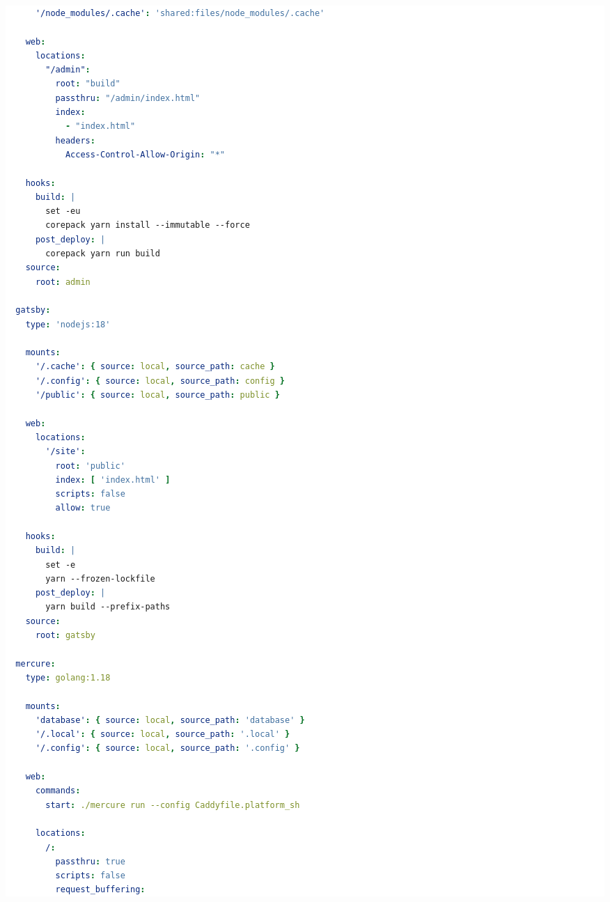 ```yaml {configFile="apps"}
      '/node_modules/.cache': 'shared:files/node_modules/.cache'

    web:
      locations:
        "/admin":
          root: "build"
          passthru: "/admin/index.html"
          index:
            - "index.html"
          headers:
            Access-Control-Allow-Origin: "*"

    hooks:
      build: |
        set -eu
        corepack yarn install --immutable --force
      post_deploy: |
        corepack yarn run build
    source:
      root: admin

  gatsby:
    type: 'nodejs:18'

    mounts:
      '/.cache': { source: local, source_path: cache }
      '/.config': { source: local, source_path: config }
      '/public': { source: local, source_path: public }

    web:
      locations:
        '/site':
          root: 'public'
          index: [ 'index.html' ]
          scripts: false
          allow: true

    hooks:
      build: |
        set -e
        yarn --frozen-lockfile
      post_deploy: |
        yarn build --prefix-paths
    source:
      root: gatsby

  mercure:
    type: golang:1.18

    mounts:
      'database': { source: local, source_path: 'database' }
      '/.local': { source: local, source_path: '.local' }
      '/.config': { source: local, source_path: '.config' }

    web:
      commands:
        start: ./mercure run --config Caddyfile.platform_sh

      locations:
        /:
          passthru: true
          scripts: false
          request_buffering:
```